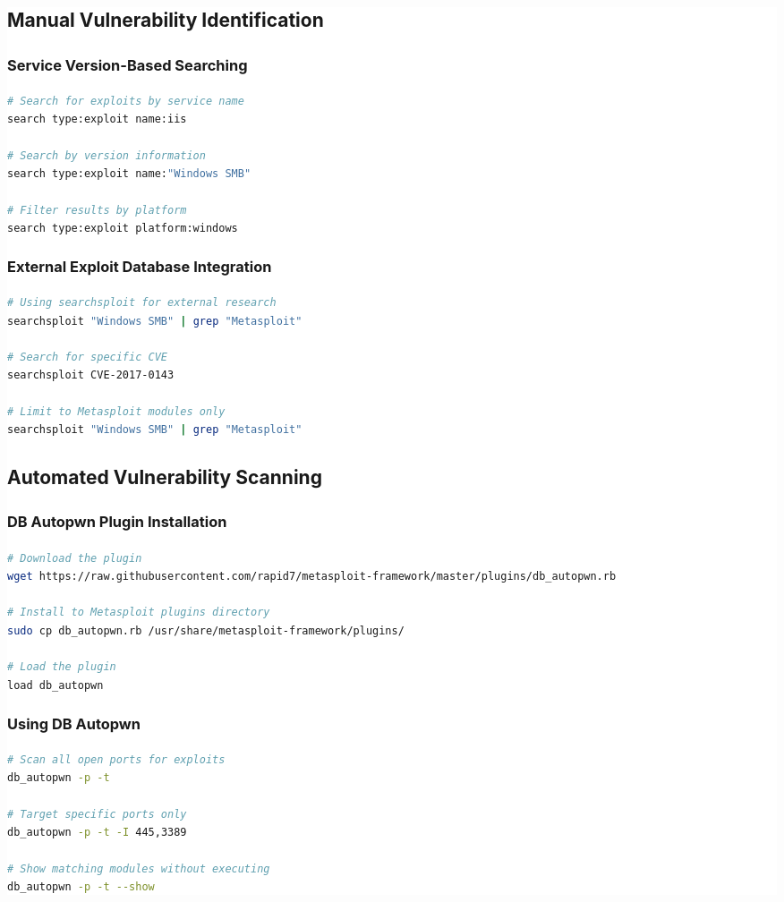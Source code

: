 ## Manual Vulnerability Identification

### Service Version-Based Searching

```bash
# Search for exploits by service name
search type:exploit name:iis

# Search by version information
search type:exploit name:"Windows SMB"

# Filter results by platform
search type:exploit platform:windows
```

### External Exploit Database Integration

```bash
# Using searchsploit for external research
searchsploit "Windows SMB" | grep "Metasploit"

# Search for specific CVE
searchsploit CVE-2017-0143

# Limit to Metasploit modules only
searchsploit "Windows SMB" | grep "Metasploit"
```

## Automated Vulnerability Scanning

### DB Autopwn Plugin Installation

```bash
# Download the plugin
wget https://raw.githubusercontent.com/rapid7/metasploit-framework/master/plugins/db_autopwn.rb

# Install to Metasploit plugins directory
sudo cp db_autopwn.rb /usr/share/metasploit-framework/plugins/

# Load the plugin
load db_autopwn
```

### Using DB Autopwn

```bash
# Scan all open ports for exploits
db_autopwn -p -t

# Target specific ports only
db_autopwn -p -t -I 445,3389

# Show matching modules without executing
db_autopwn -p -t --show
```
